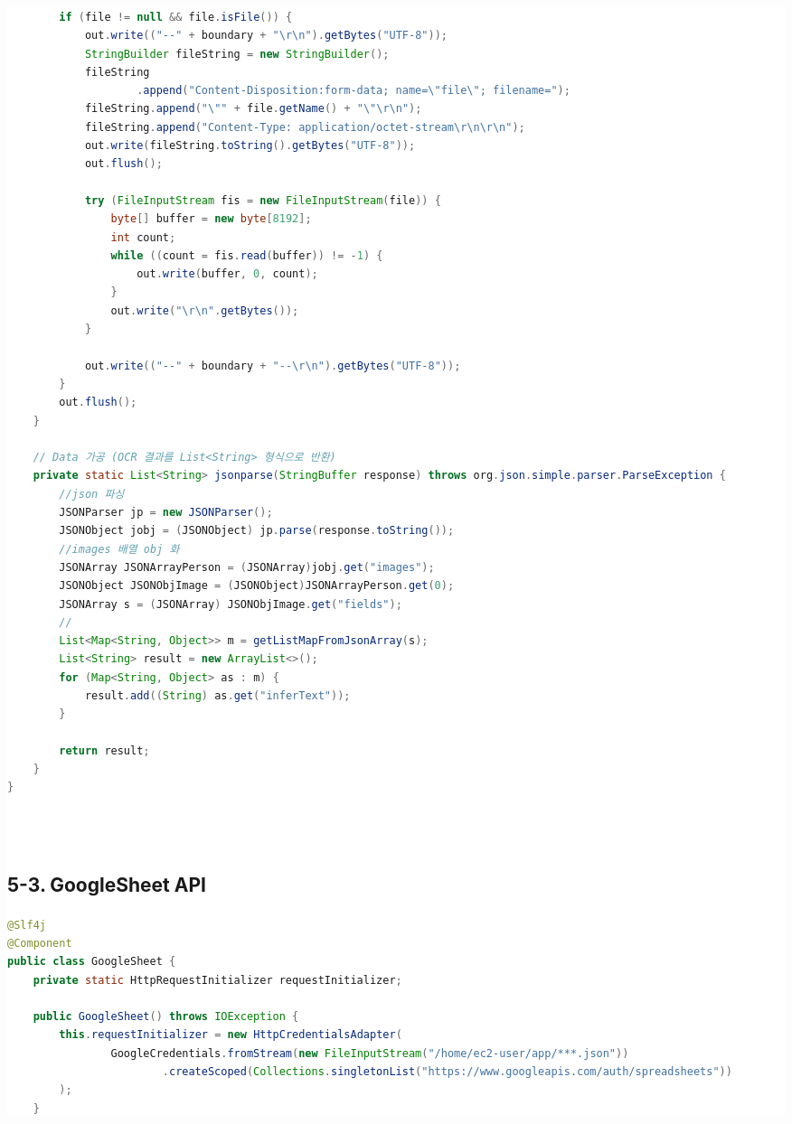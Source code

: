 ```java
        if (file != null && file.isFile()) {  
            out.write(("--" + boundary + "\r\n").getBytes("UTF-8"));  
            StringBuilder fileString = new StringBuilder();  
            fileString  
                    .append("Content-Disposition:form-data; name=\"file\"; filename=");  
            fileString.append("\"" + file.getName() + "\"\r\n");  
            fileString.append("Content-Type: application/octet-stream\r\n\r\n");  
            out.write(fileString.toString().getBytes("UTF-8"));  
            out.flush();  
  
            try (FileInputStream fis = new FileInputStream(file)) {  
                byte[] buffer = new byte[8192];  
                int count;  
                while ((count = fis.read(buffer)) != -1) {  
                    out.write(buffer, 0, count);  
                }  
                out.write("\r\n".getBytes());  
            }  
  
            out.write(("--" + boundary + "--\r\n").getBytes("UTF-8"));  
        }  
        out.flush();  
    }  
  
    // Data 가공 (OCR 결과를 List<String> 형식으로 반환)  
    private static List<String> jsonparse(StringBuffer response) throws org.json.simple.parser.ParseException {  
        //json 파싱  
        JSONParser jp = new JSONParser();  
        JSONObject jobj = (JSONObject) jp.parse(response.toString());  
        //images 배열 obj 화  
        JSONArray JSONArrayPerson = (JSONArray)jobj.get("images");  
        JSONObject JSONObjImage = (JSONObject)JSONArrayPerson.get(0);  
        JSONArray s = (JSONArray) JSONObjImage.get("fields");  
        //  
        List<Map<String, Object>> m = getListMapFromJsonArray(s);  
        List<String> result = new ArrayList<>();  
        for (Map<String, Object> as : m) {  
            result.add((String) as.get("inferText"));  
        }  
  
        return result;  
    }  
}
```

<br><br>

## 5-3. GoogleSheet API

```java
@Slf4j  
@Component  
public class GoogleSheet {  
    private static HttpRequestInitializer requestInitializer;  
  
    public GoogleSheet() throws IOException {  
        this.requestInitializer = new HttpCredentialsAdapter(  
                GoogleCredentials.fromStream(new FileInputStream("/home/ec2-user/app/***.json"))  
                        .createScoped(Collections.singletonList("https://www.googleapis.com/auth/spreadsheets"))  
        );  
    }  
```